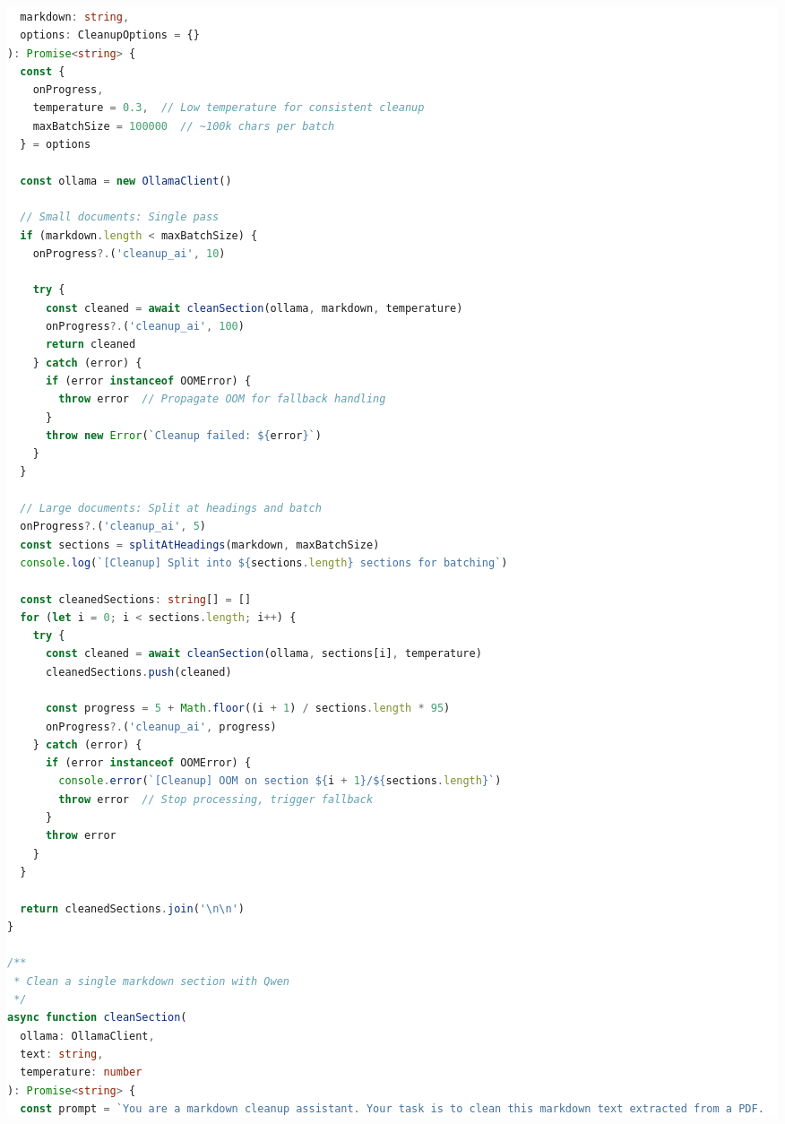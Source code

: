 ```typescript
  markdown: string,
  options: CleanupOptions = {}
): Promise<string> {
  const {
    onProgress,
    temperature = 0.3,  // Low temperature for consistent cleanup
    maxBatchSize = 100000  // ~100k chars per batch
  } = options

  const ollama = new OllamaClient()

  // Small documents: Single pass
  if (markdown.length < maxBatchSize) {
    onProgress?.('cleanup_ai', 10)

    try {
      const cleaned = await cleanSection(ollama, markdown, temperature)
      onProgress?.('cleanup_ai', 100)
      return cleaned
    } catch (error) {
      if (error instanceof OOMError) {
        throw error  // Propagate OOM for fallback handling
      }
      throw new Error(`Cleanup failed: ${error}`)
    }
  }

  // Large documents: Split at headings and batch
  onProgress?.('cleanup_ai', 5)
  const sections = splitAtHeadings(markdown, maxBatchSize)
  console.log(`[Cleanup] Split into ${sections.length} sections for batching`)

  const cleanedSections: string[] = []
  for (let i = 0; i < sections.length; i++) {
    try {
      const cleaned = await cleanSection(ollama, sections[i], temperature)
      cleanedSections.push(cleaned)

      const progress = 5 + Math.floor((i + 1) / sections.length * 95)
      onProgress?.('cleanup_ai', progress)
    } catch (error) {
      if (error instanceof OOMError) {
        console.error(`[Cleanup] OOM on section ${i + 1}/${sections.length}`)
        throw error  // Stop processing, trigger fallback
      }
      throw error
    }
  }

  return cleanedSections.join('\n\n')
}

/**
 * Clean a single markdown section with Qwen
 */
async function cleanSection(
  ollama: OllamaClient,
  text: string,
  temperature: number
): Promise<string> {
  const prompt = `You are a markdown cleanup assistant. Your task is to clean this markdown text extracted from a PDF.

```